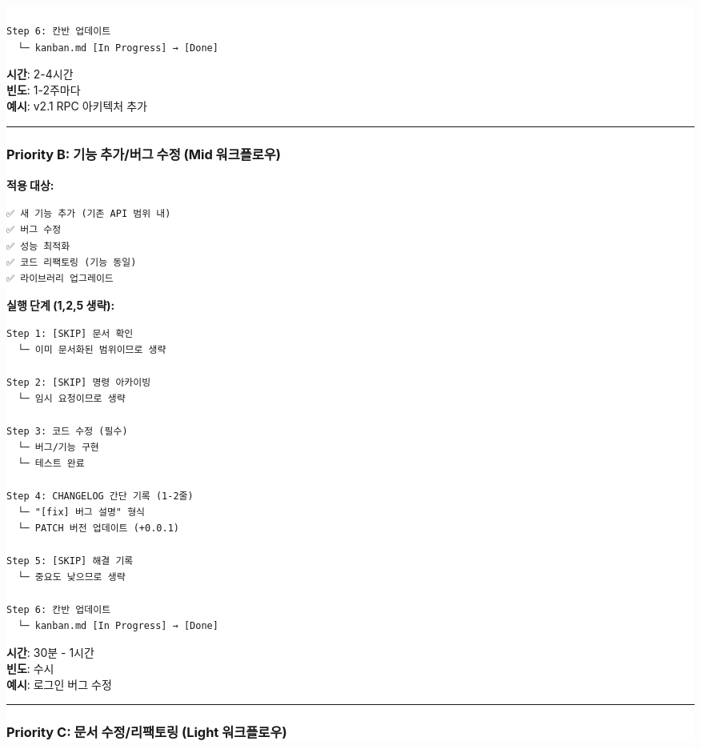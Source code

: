 ```

Step 6: 칸반 업데이트
  └─ kanban.md [In Progress] → [Done]
```

**시간**: 2-4시간  
**빈도**: 1-2주마다  
**예시**: v2.1 RPC 아키텍처 추가

---

### Priority B: 기능 추가/버그 수정 (Mid 워크플로우)

**적용 대상:**
```
✅ 새 기능 추가 (기존 API 범위 내)
✅ 버그 수정
✅ 성능 최적화
✅ 코드 리팩토링 (기능 동일)
✅ 라이브러리 업그레이드
```

**실행 단계 (1,2,5 생략):**
```
Step 1: [SKIP] 문서 확인
  └─ 이미 문서화된 범위이므로 생략

Step 2: [SKIP] 명령 아카이빙
  └─ 임시 요청이므로 생략

Step 3: 코드 수정 (필수)
  └─ 버그/기능 구현
  └─ 테스트 완료

Step 4: CHANGELOG 간단 기록 (1-2줄)
  └─ "[fix] 버그 설명" 형식
  └─ PATCH 버전 업데이트 (+0.0.1)

Step 5: [SKIP] 해결 기록
  └─ 중요도 낮으므로 생략

Step 6: 칸반 업데이트
  └─ kanban.md [In Progress] → [Done]
```

**시간**: 30분 - 1시간  
**빈도**: 수시  
**예시**: 로그인 버그 수정

---

### Priority C: 문서 수정/리팩토링 (Light 워크플로우)
